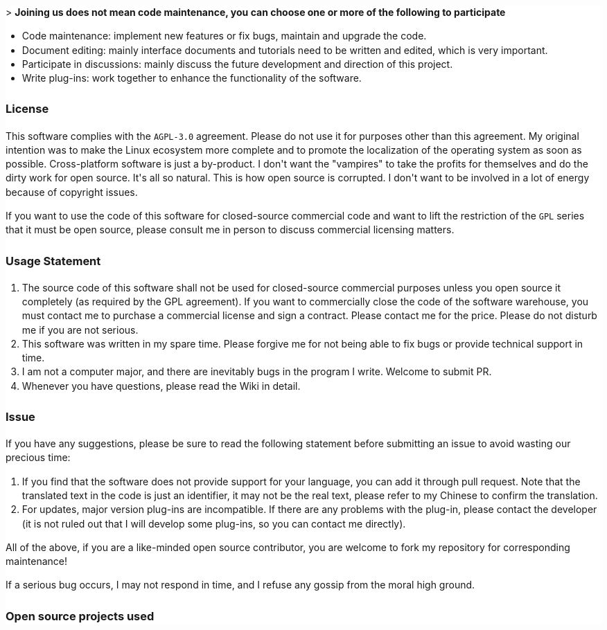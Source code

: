 \> **Joining us does not mean code maintenance, you can choose one or more of the following to participate**

- Code maintenance: implement new features or fix bugs, maintain and upgrade the code.
- Document editing: mainly interface documents and tutorials need to be written and edited, which is very important.
- Participate in discussions: mainly discuss the future development and direction of this project.
- Write plug-ins: work together to enhance the functionality of the software.

### License

This software complies with the `AGPL-3.0` agreement. Please do not use it for purposes other than this agreement. My original intention was to make the Linux ecosystem more complete and to promote the localization of the operating system as soon as possible. Cross-platform software is just a by-product. I don't want the "vampires" to take the profits for themselves and do the dirty work for open source. It's all so natural. This is how open source is corrupted. I don't want to be involved in a lot of energy because of copyright issues.

If you want to use the code of this software for closed-source commercial code and want to lift the restriction of the `GPL` series that it must be open source, please consult me ​​in person to discuss commercial licensing matters.

### Usage Statement

1. The source code of this software shall not be used for closed-source commercial purposes unless you open source it completely (as required by the GPL agreement). If you want to commercially close the code of the software warehouse, you must contact me to purchase a commercial license and sign a contract. Please contact me for the price. Please do not disturb me if you are not serious.
2. This software was written in my spare time. Please forgive me for not being able to fix bugs or provide technical support in time.
3. I am not a computer major, and there are inevitably bugs in the program I write. Welcome to submit PR.
4. Whenever you have questions, please read the Wiki in detail.

### Issue

If you have any suggestions, please be sure to read the following statement before submitting an issue to avoid wasting our precious time:

1. If you find that the software does not provide support for your language, you can add it through pull request. Note that the translated text in the code is just an identifier, it may not be the real text, please refer to my Chinese to confirm the translation.
2. For updates, major version plug-ins are incompatible. If there are any problems with the plug-in, please contact the developer (it is not ruled out that I will develop some plug-ins, so you can contact me directly).

All of the above, if you are a like-minded open source contributor, you are welcome to fork my repository for corresponding maintenance!

If a serious bug occurs, I may not respond in time, and I refuse any gossip from the moral high ground.

### Open source projects used

